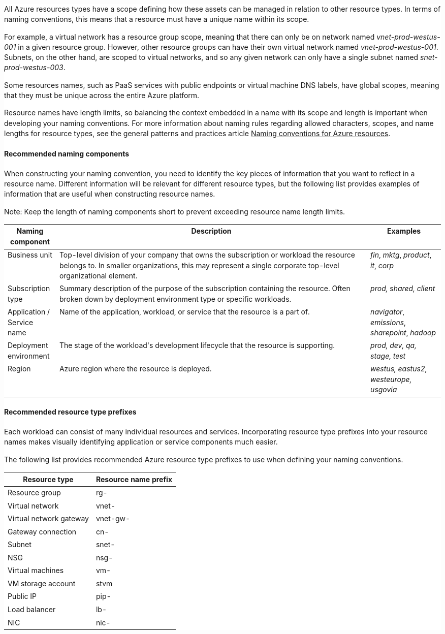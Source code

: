 All Azure resources types have a scope defining how these assets can be managed in relation to other resource types. In terms of naming conventions, this means that a resource must have a unique name within its scope.

For example, a virtual network has a resource group scope, meaning that there can only be on network named *vnet-prod-westus-001* in a given resource group. However, other resource groups can have their own virtual network named *vnet-prod-westus-001*. Subnets, on the other hand, are scoped to virtual networks, and so any given network can only have a single subnet named *snet-prod-westus-003*.

Some resources names, such as PaaS services with public endpoints or virtual machine DNS labels, have global scopes, meaning that they must be unique across the entire Azure platform.

Resource names have length limits, so balancing the context embedded in a name with its scope and length is important when developing your naming conventions. For more information about naming rules regarding allowed characters, scopes, and name lengths for resource types, see the general patterns and practices article [Naming conventions for Azure resources](/azure/architecture/best-practices/naming-conventions).

#### Recommended naming components

When constructing your naming convention, you need to identify the key pieces of information that you want to reflect in a resource name. Different information will be relevant for different resource types, but the following list provides examples of information that are useful when constructing resource names.

Note: Keep the length of naming components short to prevent exceeding resource name length limits.

| Naming component           | Description                                                                                                                                                                                          | Examples                                         |
|----------------------------|------------------------------------------------------------------------------------------------------------------------------------------------------------------------------------------------------|--------------------------------------------------|
| Business unit              | Top-level division of your company that owns the subscription or workload the resource belongs to. In smaller organizations, this may represent a single corporate top-level organizational element. | *fin*, *mktg*, *product*, *it*, *corp*           |
| Subscription type          | Summary description of the purpose of the subscription containing the resource. Often broken down by deployment environment type or specific workloads.                                              | *prod,* s*hared, client*                         |
| Application / Service name | Name of the application, workload, or service that the resource is a part of.                                                                                                                        | *navigator*, *emissions*, *sharepoint*, *hadoop* |
| Deployment environment     | The stage of the workload's development lifecycle that the resource is supporting.                                                                                                                   | *prod, dev, qa, stage, test*                     |
| Region                     | Azure region where the resource is deployed.                                                                                                                                                         | *westus, eastus2, westeurope, usgovia*           |

#### Recommended resource type prefixes

Each workload can consist of many individual resources and services. Incorporating resource type prefixes into your resource names makes visually identifying application or service components much easier.

The following list provides recommended Azure resource type prefixes to use when defining your naming conventions.

| Resource type                       | Resource name prefix |
|-------------------------------------|----------------------|
| Resource group                      | rg-                  |
| Virtual network                     | vnet-                |
| Virtual network gateway             | vnet-gw-             |
| Gateway connection                  | cn-                  |
| Subnet                              | snet-                |
| NSG                                 | nsg-                 |
| Virtual machines                    | vm-                  |
| VM storage account                  | stvm                 |
| Public IP                           | pip-                 |
| Load balancer                       | lb-                  |
| NIC                                 | nic-                 |